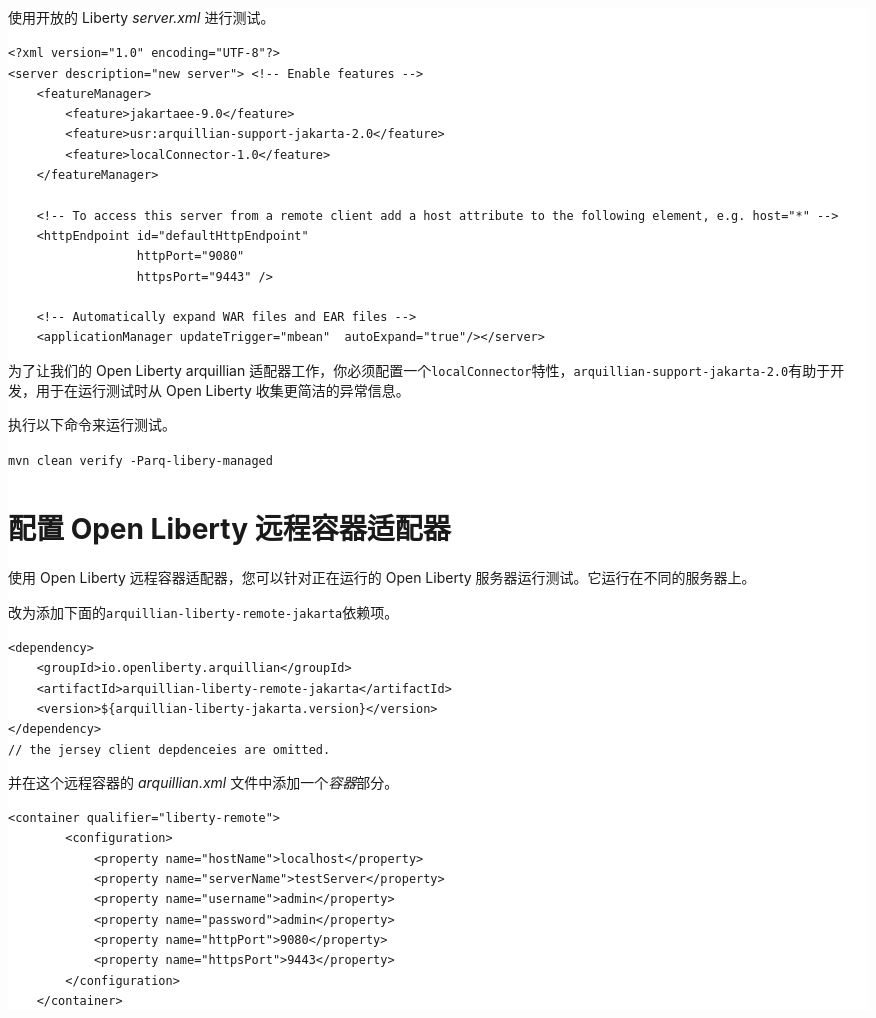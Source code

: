 使用开放的 Liberty *server.xml* 进行测试。

```
<?xml version="1.0" encoding="UTF-8"?>
<server description="new server"> <!-- Enable features -->
    <featureManager>
        <feature>jakartaee-9.0</feature>
        <feature>usr:arquillian-support-jakarta-2.0</feature>
        <feature>localConnector-1.0</feature>
    </featureManager>

    <!-- To access this server from a remote client add a host attribute to the following element, e.g. host="*" -->
    <httpEndpoint id="defaultHttpEndpoint"
                  httpPort="9080"
                  httpsPort="9443" />

    <!-- Automatically expand WAR files and EAR files -->
    <applicationManager updateTrigger="mbean"  autoExpand="true"/></server>
```

为了让我们的 Open Liberty arquillian 适配器工作，你必须配置一个`localConnector`特性，`arquillian-support-jakarta-2.0`有助于开发，用于在运行测试时从 Open Liberty 收集更简洁的异常信息。

执行以下命令来运行测试。

```
mvn clean verify -Parq-libery-managed
```

# 配置 Open Liberty 远程容器适配器

使用 Open Liberty 远程容器适配器，您可以针对正在运行的 Open Liberty 服务器运行测试。它运行在不同的服务器上。

改为添加下面的`arquillian-liberty-remote-jakarta`依赖项。

```
<dependency>
    <groupId>io.openliberty.arquillian</groupId>
    <artifactId>arquillian-liberty-remote-jakarta</artifactId>
    <version>${arquillian-liberty-jakarta.version}</version>
</dependency>
// the jersey client depdenceies are omitted.
```

并在这个远程容器的 *arquillian.xml* 文件中添加一个*容器*部分。

```
<container qualifier="liberty-remote">
        <configuration>
            <property name="hostName">localhost</property>
            <property name="serverName">testServer</property>
            <property name="username">admin</property>
            <property name="password">admin</property>
            <property name="httpPort">9080</property>
            <property name="httpsPort">9443</property>
        </configuration>
    </container>
```
